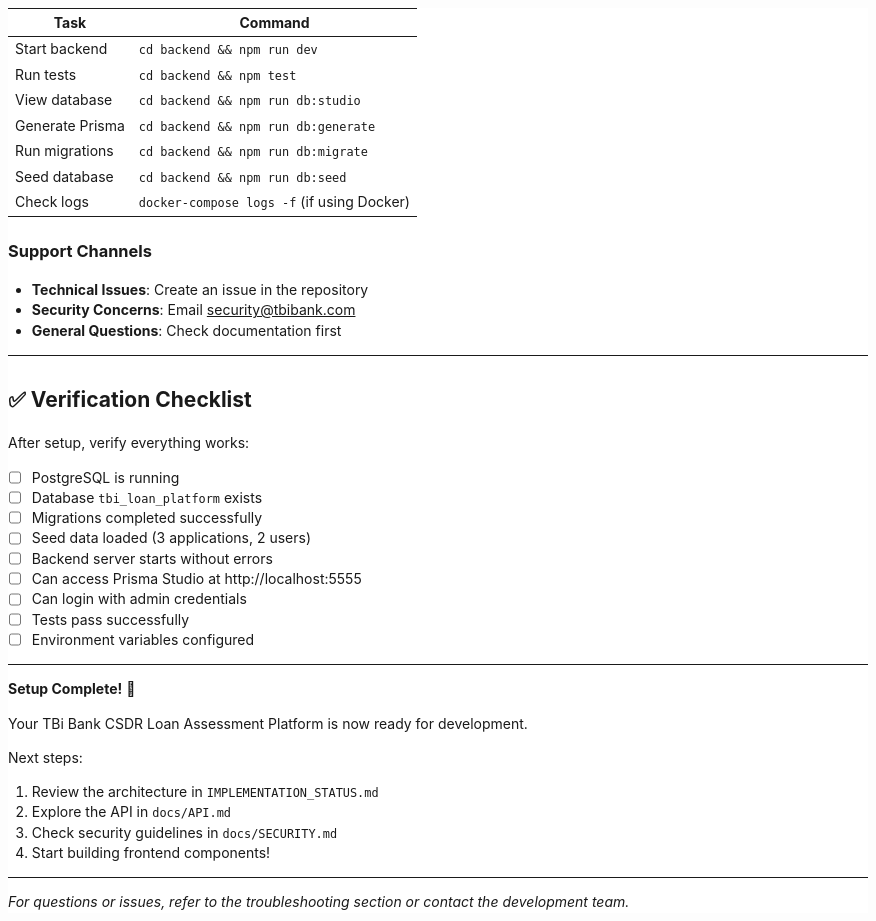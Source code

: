 | Task | Command |
|------|---------|
| Start backend | `cd backend && npm run dev` |
| Run tests | `cd backend && npm test` |
| View database | `cd backend && npm run db:studio` |
| Generate Prisma | `cd backend && npm run db:generate` |
| Run migrations | `cd backend && npm run db:migrate` |
| Seed database | `cd backend && npm run db:seed` |
| Check logs | `docker-compose logs -f` (if using Docker) |

### Support Channels

- **Technical Issues**: Create an issue in the repository
- **Security Concerns**: Email security@tbibank.com
- **General Questions**: Check documentation first

---

## ✅ Verification Checklist

After setup, verify everything works:

- [ ] PostgreSQL is running
- [ ] Database `tbi_loan_platform` exists
- [ ] Migrations completed successfully
- [ ] Seed data loaded (3 applications, 2 users)
- [ ] Backend server starts without errors
- [ ] Can access Prisma Studio at http://localhost:5555
- [ ] Can login with admin credentials
- [ ] Tests pass successfully
- [ ] Environment variables configured

---

**Setup Complete!** 🎉

Your TBi Bank CSDR Loan Assessment Platform is now ready for development.

Next steps:
1. Review the architecture in `IMPLEMENTATION_STATUS.md`
2. Explore the API in `docs/API.md`
3. Check security guidelines in `docs/SECURITY.md`
4. Start building frontend components!

---

*For questions or issues, refer to the troubleshooting section or contact the development team.*
